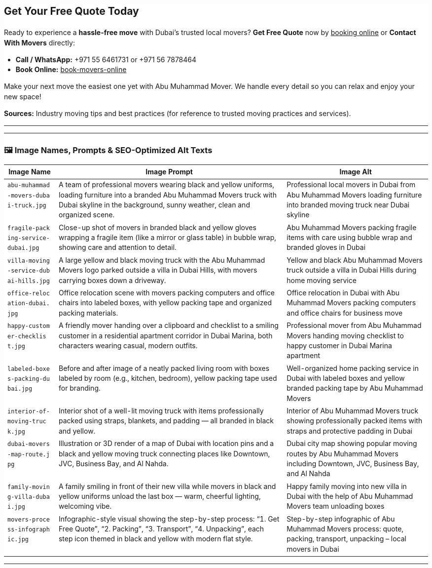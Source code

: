 ## Get Your Free Quote Today

Ready to experience a **hassle-free move** with Dubai’s trusted local movers? **Get Free Quote** now by [booking online](/book-movers-online) or **Contact With Movers** directly:

- **Call / WhatsApp:** +971 55 6461731 or +971 56 7878464
- **Book Online:** [book-movers-online](/book-movers-online)

Make your next move the easiest one yet with Abu Muhammad Mover. We handle every detail so you can relax and enjoy your new space!

**Sources:** Industry moving tips and best practices (for reference to trusted moving practices and services).

---

---

### 🖼️ Image Names, Prompts & SEO-Optimized Alt Texts

| **Image Name**                         | **Image Prompt**                                                                                                                                                                                            | **Image Alt**                                                                                                              |
| -------------------------------------- | ----------------------------------------------------------------------------------------------------------------------------------------------------------------------------------------------------------- | -------------------------------------------------------------------------------------------------------------------------- |
| `abu-muhammad-movers-dubai-truck.jpg`  | A team of professional movers wearing black and yellow uniforms, loading furniture into a branded Abu Muhammad Movers truck with Dubai skyline in the background, sunny weather, clean and organized scene. | Professional local movers in Dubai from Abu Muhammad Movers loading furniture into branded moving truck near Dubai skyline |
| `fragile-packing-service-dubai.jpg`    | Close-up shot of movers in branded black and yellow gloves wrapping a fragile item (like a mirror or glass table) in bubble wrap, showing care and attention to detail.                                     | Abu Muhammad Movers packing fragile items with care using bubble wrap and branded gloves in Dubai                          |
| `villa-moving-service-dubai-hills.jpg` | A large yellow and black moving truck with the Abu Muhammad Movers logo parked outside a villa in Dubai Hills, with movers carrying boxes down a driveway.                                                  | Yellow and black Abu Muhammad Movers truck outside a villa in Dubai Hills during home moving service                       |
| `office-relocation-dubai.jpg`          | Office relocation scene with movers packing computers and office chairs into labeled boxes, with yellow packing tape and organized packing materials.                                                       | Office relocation in Dubai with Abu Muhammad Movers packing computers and office chairs for business move                  |
| `happy-customer-checklist.jpg`         | A friendly mover handing over a clipboard and checklist to a smiling customer in a residential apartment corridor in Dubai Marina, both characters wearing casual, modern outfits.                          | Professional mover from Abu Muhammad Movers handing moving checklist to happy customer in Dubai Marina apartment           |
| `labeled-boxes-packing-dubai.jpg`      | Before and after image of a neatly packed living room with boxes labeled by room (e.g., kitchen, bedroom), yellow packing tape used for branding.                                                           | Well-organized home packing service in Dubai with labeled boxes and yellow branded packing tape by Abu Muhammad Movers     |
| `interior-of-moving-truck.jpg`         | Interior shot of a well-lit moving truck with items professionally packed using straps, blankets, and padding — all branded in black and yellow.                                                            | Interior of Abu Muhammad Movers truck showing professionally packed items with straps and protective padding in Dubai      |
| `dubai-movers-map-route.jpg`           | Illustration or 3D render of a map of Dubai with location pins and a black and yellow moving truck connecting places like Downtown, JVC, Business Bay, and Al Nahda.                                        | Dubai city map showing popular moving routes by Abu Muhammad Movers including Downtown, JVC, Business Bay, and Al Nahda    |
| `family-moving-villa-dubai.jpg`        | A family smiling in front of their new villa while movers in black and yellow uniforms unload the last box — warm, cheerful lighting, welcoming vibe.                                                       | Happy family moving into new villa in Dubai with the help of Abu Muhammad Movers team unloading boxes                      |
| `movers-process-infographic.jpg`       | Infographic-style visual showing the step-by-step process: “1. Get Free Quote”, “2. Packing”, “3. Transport”, “4. Unpacking”, each step icon themed in black and yellow with modern flat style.             | Step-by-step infographic of Abu Muhammad Movers process: quote, packing, transport, unpacking – local movers in Dubai      |

---

